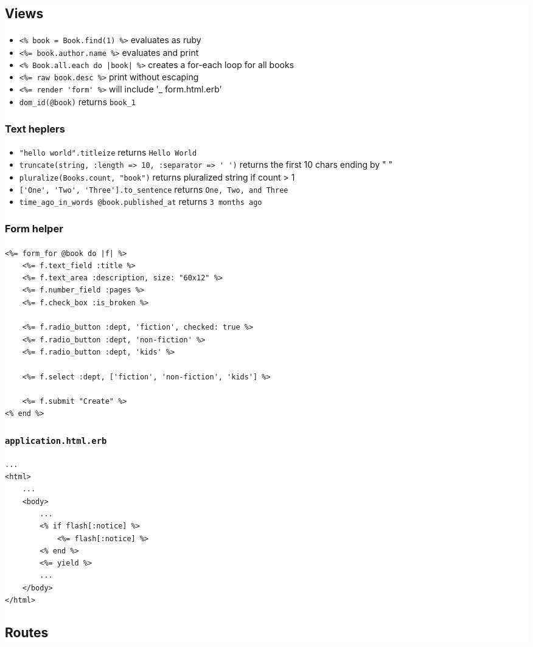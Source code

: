 
## Views

* `<% book = Book.find(1) %>` evaluates as ruby
* `<%= book.author.name %>` evaluates and print
* `<% Book.all.each do |book| %>` creates a for-each loop for all books
* `<%= raw book.desc %>` print without escaping
* `<%= render 'form' %>` will include '_ form.html.erb'
* `dom_id(@book)` returns `book_1`

### Text heplers

* `"hello world".titleize` returns `Hello World`
* `truncate(string, :length => 10, :separator => ' ')` returns the first 10 chars ending by " "
* `pluralize(Books.count, "book")` returns pluralized string if count > 1
* `['One', 'Two', 'Three'].to_sentence` returns `One, Two, and Three`
* `time_ago_in_words @book.published_at` returns `3 months ago`

### Form helper

	<%= form_for @book do |f| %>
	  	<%= f.text_field :title %>
	  	<%= f.text_area :description, size: "60x12" %>
      	<%= f.number_field :pages %>
		<%= f.check_box :is_broken %>
		
		<%= f.radio_button :dept, 'fiction', checked: true %>
		<%= f.radio_button :dept, 'non-fiction' %>
		<%= f.radio_button :dept, 'kids' %>
		
		<%= f.select :dept, ['fiction', 'non-fiction', 'kids'] %>
		
	  	<%= f.submit "Create" %>
	<% end %>

### `application.html.erb`

    ...
    <html>
        ...
        <body>
            ...
            <% if flash[:notice] %>
                <%= flash[:notice] %>
            <% end %>
            <%= yield %>
            ...
        </body>
    </html>



##  Routes
